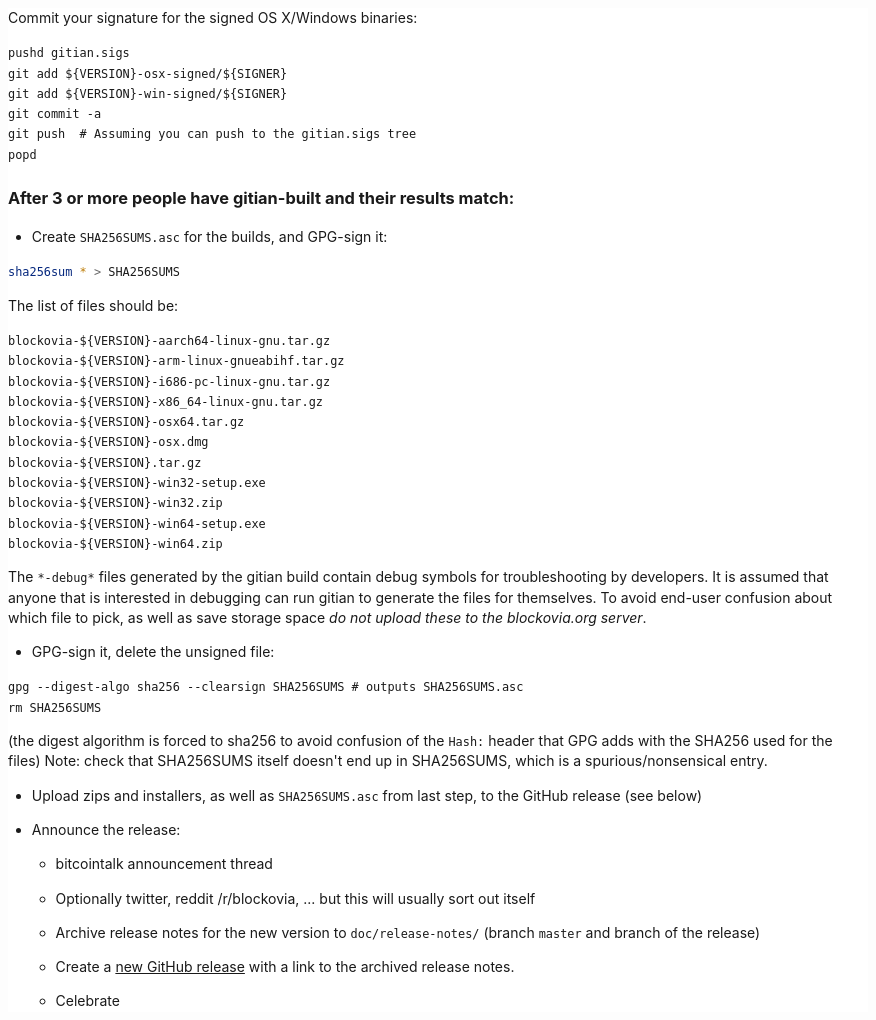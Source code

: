 Commit your signature for the signed OS X/Windows binaries:

    pushd gitian.sigs
    git add ${VERSION}-osx-signed/${SIGNER}
    git add ${VERSION}-win-signed/${SIGNER}
    git commit -a
    git push  # Assuming you can push to the gitian.sigs tree
    popd

### After 3 or more people have gitian-built and their results match:

- Create `SHA256SUMS.asc` for the builds, and GPG-sign it:

```bash
sha256sum * > SHA256SUMS
```

The list of files should be:
```
blockovia-${VERSION}-aarch64-linux-gnu.tar.gz
blockovia-${VERSION}-arm-linux-gnueabihf.tar.gz
blockovia-${VERSION}-i686-pc-linux-gnu.tar.gz
blockovia-${VERSION}-x86_64-linux-gnu.tar.gz
blockovia-${VERSION}-osx64.tar.gz
blockovia-${VERSION}-osx.dmg
blockovia-${VERSION}.tar.gz
blockovia-${VERSION}-win32-setup.exe
blockovia-${VERSION}-win32.zip
blockovia-${VERSION}-win64-setup.exe
blockovia-${VERSION}-win64.zip
```
The `*-debug*` files generated by the gitian build contain debug symbols
for troubleshooting by developers. It is assumed that anyone that is interested
in debugging can run gitian to generate the files for themselves. To avoid
end-user confusion about which file to pick, as well as save storage
space *do not upload these to the blockovia.org server*.

- GPG-sign it, delete the unsigned file:
```
gpg --digest-algo sha256 --clearsign SHA256SUMS # outputs SHA256SUMS.asc
rm SHA256SUMS
```
(the digest algorithm is forced to sha256 to avoid confusion of the `Hash:` header that GPG adds with the SHA256 used for the files)
Note: check that SHA256SUMS itself doesn't end up in SHA256SUMS, which is a spurious/nonsensical entry.

- Upload zips and installers, as well as `SHA256SUMS.asc` from last step, to the GitHub release (see below)

- Announce the release:

  - bitcointalk announcement thread

  - Optionally twitter, reddit /r/blockovia, ... but this will usually sort out itself

  - Archive release notes for the new version to `doc/release-notes/` (branch `master` and branch of the release)

  - Create a [new GitHub release](https://github.com/BCK-Project/BCK/releases/new) with a link to the archived release notes.

  - Celebrate

